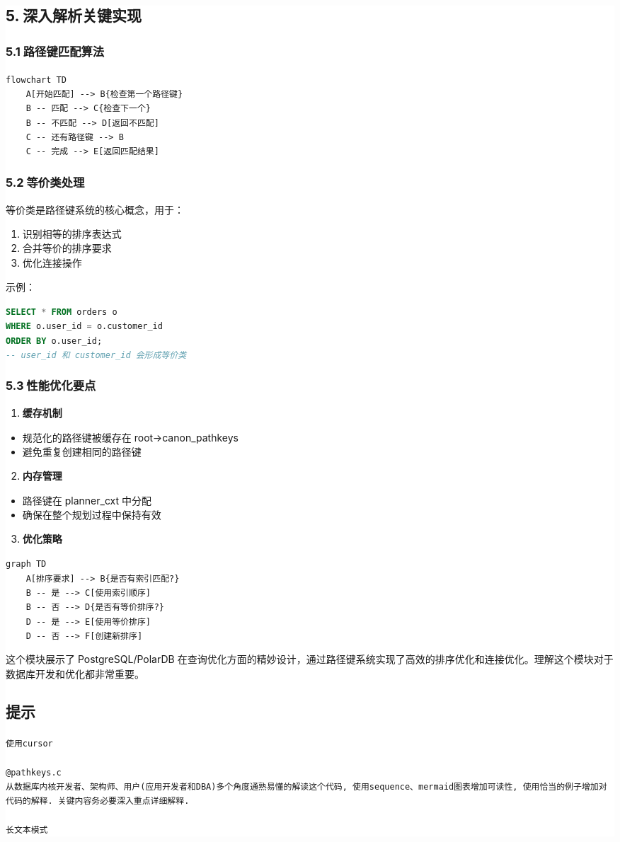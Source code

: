 ## 5. 深入解析关键实现  
  
### 5.1 路径键匹配算法  
  
```mermaid  
flowchart TD  
    A[开始匹配] --> B{检查第一个路径键}  
    B -- 匹配 --> C{检查下一个}  
    B -- 不匹配 --> D[返回不匹配]  
    C -- 还有路径键 --> B  
    C -- 完成 --> E[返回匹配结果]  
```  
  
### 5.2 等价类处理  
  
等价类是路径键系统的核心概念，用于：  
1. 识别相等的排序表达式  
2. 合并等价的排序要求  
3. 优化连接操作  
  
示例：  
```sql  
SELECT * FROM orders o   
WHERE o.user_id = o.customer_id   
ORDER BY o.user_id;  
-- user_id 和 customer_id 会形成等价类  
```  
  
### 5.3 性能优化要点  
  
1. **缓存机制**  
- 规范化的路径键被缓存在 root->canon_pathkeys  
- 避免重复创建相同的路径键  
  
2. **内存管理**  
- 路径键在 planner_cxt 中分配  
- 确保在整个规划过程中保持有效  
  
3. **优化策略**  
```mermaid  
graph TD  
    A[排序要求] --> B{是否有索引匹配?}  
    B -- 是 --> C[使用索引顺序]  
    B -- 否 --> D{是否有等价排序?}  
    D -- 是 --> E[使用等价排序]  
    D -- 否 --> F[创建新排序]  
```  
  
这个模块展示了 PostgreSQL/PolarDB 在查询优化方面的精妙设计，通过路径键系统实现了高效的排序优化和连接优化。理解这个模块对于数据库开发和优化都非常重要。  
    
## 提示     
```          
使用cursor           
          
@pathkeys.c         
从数据库内核开发者、架构师、用户(应用开发者和DBA)多个角度通熟易懂的解读这个代码, 使用sequence、mermaid图表增加可读性, 使用恰当的例子增加对代码的解释. 关键内容务必要深入重点详细解释.           
          
长文本模式          
```              
                    